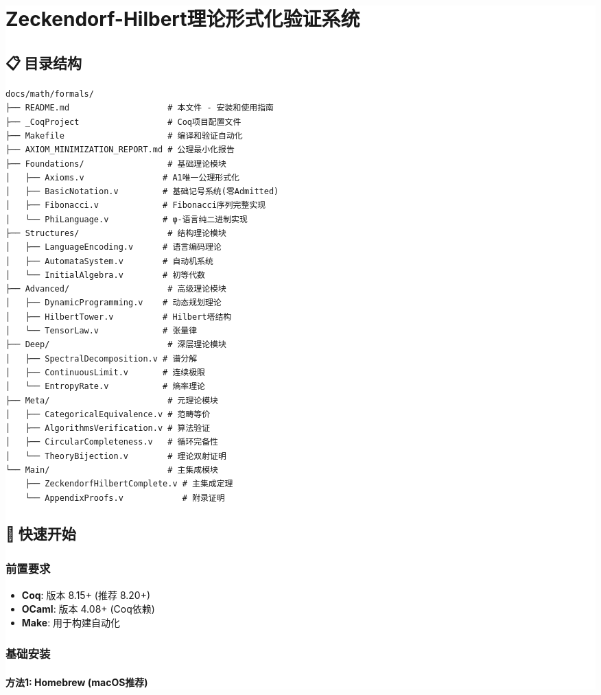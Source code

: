 # Zeckendorf-Hilbert理论形式化验证系统

## 📋 目录结构

```
docs/math/formals/
├── README.md                    # 本文件 - 安装和使用指南
├── _CoqProject                  # Coq项目配置文件
├── Makefile                     # 编译和验证自动化
├── AXIOM_MINIMIZATION_REPORT.md # 公理最小化报告
├── Foundations/                 # 基础理论模块
│   ├── Axioms.v                # A1唯一公理形式化
│   ├── BasicNotation.v         # 基础记号系统(零Admitted)
│   ├── Fibonacci.v             # Fibonacci序列完整实现
│   └── PhiLanguage.v           # φ-语言纯二进制实现
├── Structures/                  # 结构理论模块  
│   ├── LanguageEncoding.v      # 语言编码理论
│   ├── AutomataSystem.v        # 自动机系统
│   └── InitialAlgebra.v        # 初等代数
├── Advanced/                    # 高级理论模块
│   ├── DynamicProgramming.v    # 动态规划理论
│   ├── HilbertTower.v          # Hilbert塔结构
│   └── TensorLaw.v             # 张量律
├── Deep/                        # 深层理论模块
│   ├── SpectralDecomposition.v # 谱分解
│   ├── ContinuousLimit.v       # 连续极限
│   └── EntropyRate.v           # 熵率理论
├── Meta/                        # 元理论模块
│   ├── CategoricalEquivalence.v # 范畴等价
│   ├── AlgorithmsVerification.v # 算法验证
│   ├── CircularCompleteness.v   # 循环完备性
│   └── TheoryBijection.v        # 理论双射证明
└── Main/                        # 主集成模块
    ├── ZeckendorfHilbertComplete.v # 主集成定理
    └── AppendixProofs.v            # 附录证明
```

## 🚀 快速开始

### 前置要求

- **Coq**: 版本 8.15+ (推荐 8.20+)
- **OCaml**: 版本 4.08+ (Coq依赖)
- **Make**: 用于构建自动化

### 基础安装

#### 方法1: Homebrew (macOS推荐)

